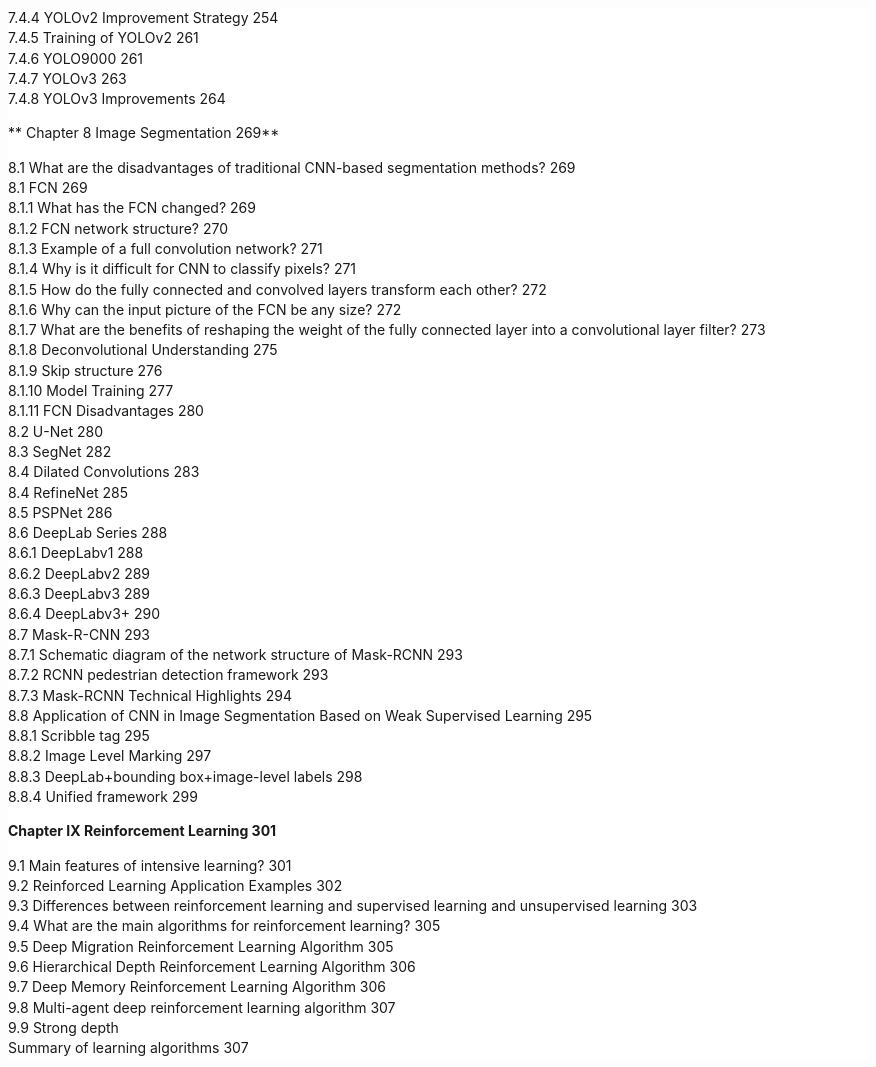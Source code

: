 7.4.4 YOLOv2 Improvement Strategy 254  
7.4.5 Training of YOLOv2 261  
7.4.6 YOLO9000 261  
7.4.7 YOLOv3 263  
7.4.8 YOLOv3 Improvements 264  

** Chapter 8 Image Segmentation 269**

8.1 What are the disadvantages of traditional CNN-based segmentation methods? 269  
8.1 FCN 269  
8.1.1 What has the FCN changed? 269  
8.1.2 FCN network structure? 270  
8.1.3 Example of a full convolution network? 271  
8.1.4 Why is it difficult for CNN to classify pixels? 271  
8.1.5 How do the fully connected and convolved layers transform each other? 272  
8.1.6 Why can the input picture of the FCN be any size? 272  
8.1.7 What are the benefits of reshaping the weight of the fully connected layer into a convolutional layer filter? 273  
8.1.8 Deconvolutional Understanding 275  
8.1.9 Skip structure 276  
8.1.10 Model Training 277  
8.1.11 FCN Disadvantages 280  
8.2 U-Net 280  
8.3 SegNet 282  
8.4 Dilated Convolutions 283  
8.4 RefineNet 285  
8.5 PSPNet 286  
8.6 DeepLab Series 288  
8.6.1 DeepLabv1 288  
8.6.2 DeepLabv2 289  
8.6.3 DeepLabv3 289  
8.6.4 DeepLabv3+ 290  
8.7 Mask-R-CNN 293  
8.7.1 Schematic diagram of the network structure of Mask-RCNN 293  
8.7.2 RCNN pedestrian detection framework 293  
8.7.3 Mask-RCNN Technical Highlights 294  
8.8 Application of CNN in Image Segmentation Based on Weak Supervised Learning 295  
8.8.1 Scribble tag 295  
8.8.2 Image Level Marking 297  
8.8.3 DeepLab+bounding box+image-level labels 298  
8.8.4 Unified framework 299  

**Chapter IX Reinforcement Learning 301**

9.1 Main features of intensive learning? 301  
9.2 Reinforced Learning Application Examples 302  
9.3 Differences between reinforcement learning and supervised learning and unsupervised learning 303  
9.4 What are the main algorithms for reinforcement learning? 305  
9.5 Deep Migration Reinforcement Learning Algorithm 305  
9.6 Hierarchical Depth Reinforcement Learning Algorithm 306  
9.7 Deep Memory Reinforcement Learning Algorithm 306  
9.8 Multi-agent deep reinforcement learning algorithm 307  
9.9 Strong depth  
Summary of learning algorithms 307  
